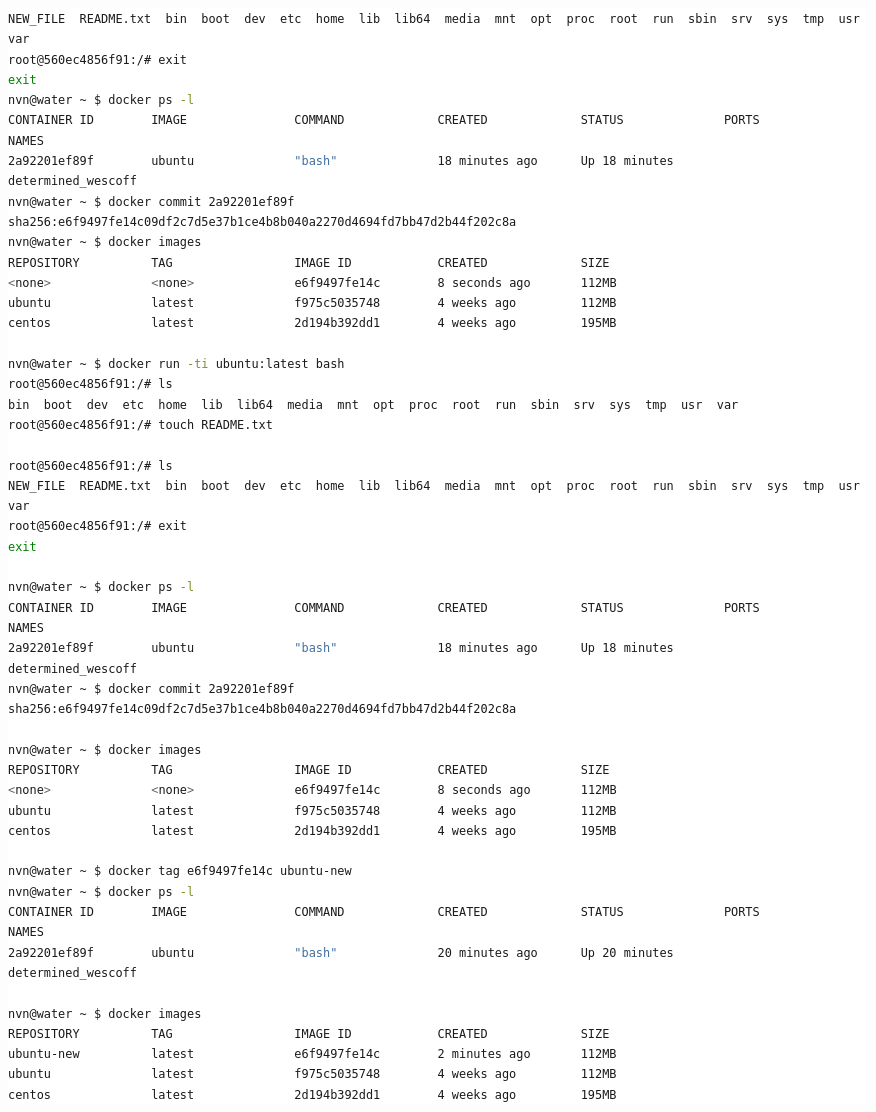 ```sh
NEW_FILE  README.txt  bin  boot  dev  etc  home  lib  lib64  media  mnt  opt  proc  root  run  sbin  srv  sys  tmp  usr  var
root@560ec4856f91:/# exit
exit
nvn@water ~ $ docker ps -l
CONTAINER ID        IMAGE               COMMAND             CREATED             STATUS              PORTS               NAMES
2a92201ef89f        ubuntu              "bash"              18 minutes ago      Up 18 minutes                           determined_wescoff
nvn@water ~ $ docker commit 2a92201ef89f
sha256:e6f9497fe14c09df2c7d5e37b1ce4b8b040a2270d4694fd7bb47d2b44f202c8a
nvn@water ~ $ docker images
REPOSITORY          TAG                 IMAGE ID            CREATED             SIZE
<none>              <none>              e6f9497fe14c        8 seconds ago       112MB
ubuntu              latest              f975c5035748        4 weeks ago         112MB
centos              latest              2d194b392dd1        4 weeks ago         195MB

nvn@water ~ $ docker run -ti ubuntu:latest bash
root@560ec4856f91:/# ls
bin  boot  dev  etc  home  lib  lib64  media  mnt  opt  proc  root  run  sbin  srv  sys  tmp  usr  var
root@560ec4856f91:/# touch README.txt

root@560ec4856f91:/# ls
NEW_FILE  README.txt  bin  boot  dev  etc  home  lib  lib64  media  mnt  opt  proc  root  run  sbin  srv  sys  tmp  usr  var
root@560ec4856f91:/# exit
exit

nvn@water ~ $ docker ps -l
CONTAINER ID        IMAGE               COMMAND             CREATED             STATUS              PORTS               NAMES
2a92201ef89f        ubuntu              "bash"              18 minutes ago      Up 18 minutes                           determined_wescoff
nvn@water ~ $ docker commit 2a92201ef89f
sha256:e6f9497fe14c09df2c7d5e37b1ce4b8b040a2270d4694fd7bb47d2b44f202c8a

nvn@water ~ $ docker images
REPOSITORY          TAG                 IMAGE ID            CREATED             SIZE
<none>              <none>              e6f9497fe14c        8 seconds ago       112MB
ubuntu              latest              f975c5035748        4 weeks ago         112MB
centos              latest              2d194b392dd1        4 weeks ago         195MB

nvn@water ~ $ docker tag e6f9497fe14c ubuntu-new
nvn@water ~ $ docker ps -l
CONTAINER ID        IMAGE               COMMAND             CREATED             STATUS              PORTS               NAMES
2a92201ef89f        ubuntu              "bash"              20 minutes ago      Up 20 minutes                           determined_wescoff

nvn@water ~ $ docker images
REPOSITORY          TAG                 IMAGE ID            CREATED             SIZE
ubuntu-new          latest              e6f9497fe14c        2 minutes ago       112MB
ubuntu              latest              f975c5035748        4 weeks ago         112MB
centos              latest              2d194b392dd1        4 weeks ago         195MB

```
